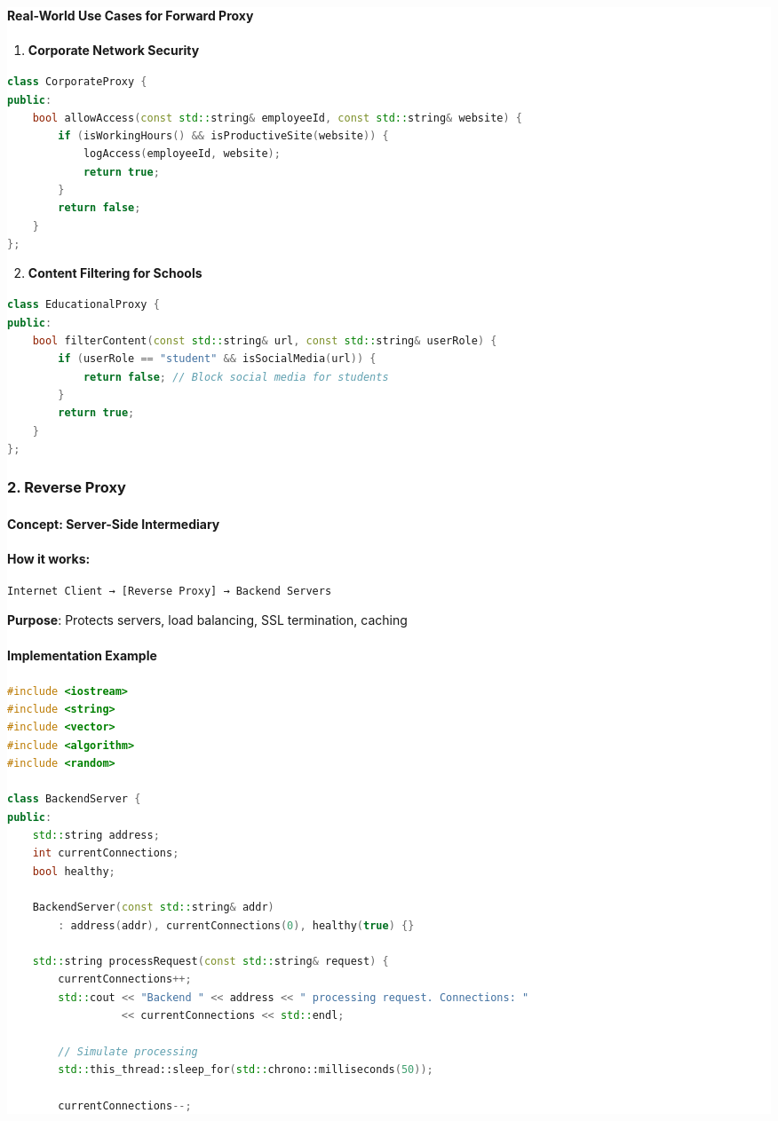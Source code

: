 #### Real-World Use Cases for Forward Proxy

1. **Corporate Network Security**
```cpp
class CorporateProxy {
public:
    bool allowAccess(const std::string& employeeId, const std::string& website) {
        if (isWorkingHours() && isProductiveSite(website)) {
            logAccess(employeeId, website);
            return true;
        }
        return false;
    }
};
```

2. **Content Filtering for Schools**
```cpp
class EducationalProxy {
public:
    bool filterContent(const std::string& url, const std::string& userRole) {
        if (userRole == "student" && isSocialMedia(url)) {
            return false; // Block social media for students
        }
        return true;
    }
};
```

### 2. Reverse Proxy

#### Concept: Server-Side Intermediary

**How it works:**
```
Internet Client → [Reverse Proxy] → Backend Servers
```

**Purpose**: Protects servers, load balancing, SSL termination, caching

#### Implementation Example

```cpp
#include <iostream>
#include <string>
#include <vector>
#include <algorithm>
#include <random>

class BackendServer {
public:
    std::string address;
    int currentConnections;
    bool healthy;
    
    BackendServer(const std::string& addr) 
        : address(addr), currentConnections(0), healthy(true) {}
    
    std::string processRequest(const std::string& request) {
        currentConnections++;
        std::cout << "Backend " << address << " processing request. Connections: " 
                  << currentConnections << std::endl;
        
        // Simulate processing
        std::this_thread::sleep_for(std::chrono::milliseconds(50));
        
        currentConnections--;
```